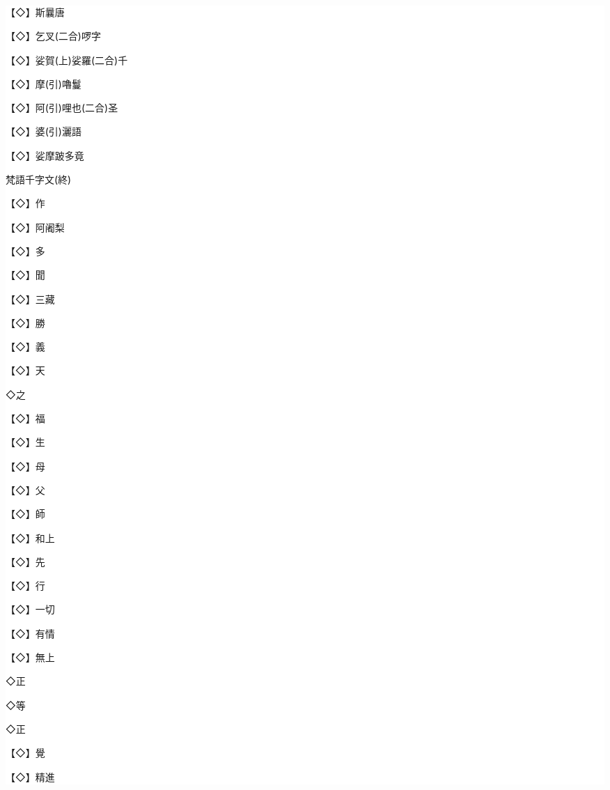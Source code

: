【◇】斯曩唐

【◇】乞叉(二合)啰字

【◇】娑賀(上)娑羅(二合)千

【◇】摩(引)嚕鬘

【◇】阿(引)哩也(二合)圣

【◇】婆(引)灑語

【◇】娑摩跛多竟

梵語千字文(終)

【◇】作

【◇】阿阇梨

【◇】多

【◇】聞

【◇】三藏

【◇】勝

【◇】義

【◇】天

◇之

【◇】福

【◇】生

【◇】母

【◇】父

【◇】師

【◇】和上

【◇】先

【◇】行

【◇】一切

【◇】有情

【◇】無上

◇正

◇等

◇正

【◇】覺

【◇】精進
